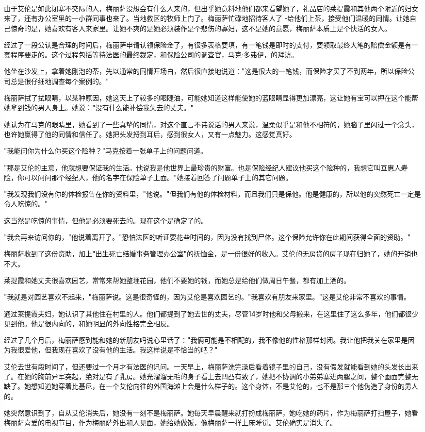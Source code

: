 由于艾伦是如此闭塞不交际的人，梅丽萨没想会有什么人来的，但出乎她意料地他们都来看望她了，礼品店的莱提霞和其他两个附近的妇女来了，还有办公室里的一小群同事也来了。当地教区的牧师上门了。梅丽萨忙碌地招待客人了 -给他们上茶，接受他们温暖的同情。让她自己惊奇的是，她喜欢有客人来家里。让她不爽的是她必须装作是个悲伤的寡妇，这不是她的意愿，梅丽萨本质上是个快活的女人。



经过了一段公认是合理的时间后，梅丽萨申请认领保险金了，有很多表格要填，有一笔钱是即时的支付，要领取最终大笔的赔偿金额是有一套程序要走的。这个过程包括等待法医的最终裁定，和保险公司的调查官，马克·多弗伊，的拜访。



他坐在沙发上，拿着她刚泡的茶，先以通常的同情开场白，然后很直接地说道："这是很大的一笔钱，而保险才买了不到两年，所以保险公司总是很仔细地调查每个案例的。"



梅丽萨拭了拭眼睛，以某种原因，她这天上了较多的眼睫油，可能她知道这样能使她的蓝眼睛显得更加漂亮，这让她有宝可以押在这个能帮她拿到钱的男人身上。她说："没有什么能补偿我失去的丈夫。"



她认为在马克的眼睛里，她看到了一些真挚的同情，对这个直言不讳说话的男人来说，温柔似乎是和他不相符的，她脑子里闪过一个念头，也许她赢得了他的同情和信任了。她把头发捋到耳后，感到很女人，又有一点魅力。这感觉真好。



"我能问你为什么你买这个险种？"马克按着一张单子上的问题问道。



"那是艾伦的主意，他就想要保证我的生活。他说我是他世界上最珍贵的财富。也是保险经纪人建议他买这个险种的，我想它叫互惠人寿险，你可以问问那个经纪人，他的名字在保险单子上面。"她接着回答了问题单子上的其它问题。



"我发现我们没有你的体检报告在你的资料里，"他说。"但我们有他的体检材料，而且我们只是保他。他是健康的，所以他的突然死亡一定是令人吃惊的。"



这当然是吃惊的事情，但他是必须要死去的。现在这个是确定了的。



"我会再来访问你的，"他说着离开了。"恐怕法医的听证要花些时间的，因为没有找到尸体。这个保险允许你在此期间获得全面的资助。"



梅丽萨收到了这份资助，加上"出生死亡结婚事务管理办公室"的抚恤金，是一份很好的收入。艾伦的无房贷的房子现在归她了，她的开销也不大。



莱提霞和她丈夫很喜欢园艺，常常来帮她整理花园，他们不要她的钱，而她总是给他们做周日午餐，都有加上酒的。



"我就是对园艺喜欢不起来，"梅丽萨说。这是很奇怪的，因为艾伦是喜欢园艺的。"我喜欢有朋友来家里。"这是艾伦非常不喜欢的事情。



通过莱提霞夫妇，她认识了其他住在村里的人。他们都提到了她去世的丈夫，尽管14岁时他和父母搬来，在这里住了这么多年，他们都很少见到他。他是很内向的，和她明显的外向性格完全相反。



经过了几个月后，梅丽萨感到能和她的新朋友吗说心里话了："我俩可能是不相配的，我不像他的性格那样封闭。我让他把我关在家里是因为我很爱他，但我现在喜欢了没有他的生活。我这样说是不恰当的吧？"



艾伦去世有段时间了，但还要过一个月才有法医的讯问。一天早上，梅丽萨洗完澡后看着镜子里的自己，没有假发就能看到她的头发长出来了。在她的胸前异军突起，绝对是有了乳房。她光溜溜无毛的身子看上去凹凸有致了，她把不协调的小弟弟塞进两腿之间，整个画面完整无缺了。她想知道她穿着比基尼，在一个艾伦向往的外国海滩上会是什么样子的。这个身体，不是艾伦的，也不是那三个他伪造了身份的男人的。



她突然意识到了，自从艾伦消失后，她没有一刻不是梅丽萨。她每天早晨醒来就打扮成梅丽萨，她吃她的药片，作为梅丽萨打扫屋子，她看梅丽萨喜爱的电视节目，作为梅丽萨外出和人见面，她给她做饭，像梅丽萨一样上床睡觉。艾伦确实是消失了。


